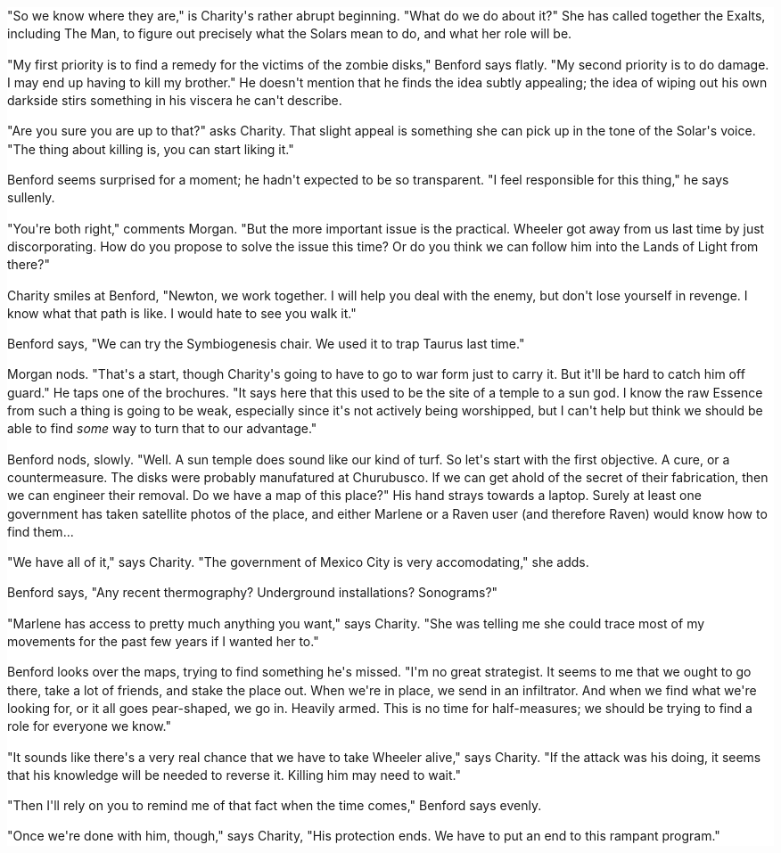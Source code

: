 
"So we know where they are," is Charity's rather abrupt beginning. "What do we do about it?" She has called together the Exalts, including The Man, to figure out precisely what the Solars mean to do, and what her role will be.

"My first priority is to find a remedy for the victims of the zombie disks," Benford says flatly. "My second priority is to do damage. I may end up having to kill my brother." He doesn't mention that he finds the idea subtly appealing; the idea of wiping out his own darkside stirs something in his viscera he can't describe.

"Are you sure you are up to that?" asks Charity. That slight appeal is something she can pick up in the tone of the Solar's voice. "The thing about killing is, you can start liking it."

Benford seems surprised for a moment; he hadn't expected to be so transparent. "I feel responsible for this thing," he says sullenly.

"You're both right," comments Morgan. "But the more important issue is the practical. Wheeler got away from us last time by just discorporating. How do you propose to solve the issue this time? Or do you think we can follow him into the Lands of Light from there?"

Charity smiles at Benford, "Newton, we work together. I will help you deal with the enemy, but don't lose yourself in revenge. I know what that path is like. I would hate to see you walk it."

Benford says, "We can try the Symbiogenesis chair. We used it to trap Taurus last time."

Morgan nods. "That's a start, though Charity's going to have to go to war form just to carry it. But it'll be hard to catch him off guard." He taps one of the brochures. "It says here that this used to be the site of a temple to a sun god. I know the raw Essence from such a thing is going to be weak, especially since it's not actively being worshipped, but I can't help but think we should be able to find _some_ way to turn that to our advantage."

Benford nods, slowly. "Well. A sun temple does sound like our kind of turf. So let's start with the first objective. A cure, or a countermeasure. The disks were probably manufatured at Churubusco. If we can get ahold of the secret of their fabrication, then we can engineer their removal. Do we have a map of this place?" His hand strays towards a laptop. Surely at least one government has taken satellite photos of the place, and either Marlene or a Raven user (and therefore Raven) would know how to find them...

"We have all of it," says Charity. "The government of Mexico City is very accomodating," she adds.

Benford says, "Any recent thermography? Underground installations? Sonograms?"

"Marlene has access to pretty much anything you want," says Charity. "She was telling me she could trace most of my movements for the past few years if I wanted her to."

Benford looks over the maps, trying to find something he's missed. "I'm no great strategist. It seems to me that we ought to go there, take a lot of friends, and stake the place out. When we're in place, we send in an infiltrator. And when we find what we're looking for, or it all goes pear-shaped, we go in. Heavily armed. This is no time for half-measures; we should be trying to find a role for everyone we know."

"It sounds like there's a very real chance that we have to take Wheeler alive," says Charity. "If the attack was his doing, it seems that his knowledge will be needed to reverse it. Killing him may need to wait."

"Then I'll rely on you to remind me of that fact when the time comes," Benford says evenly.

"Once we're done with him, though," says Charity, "His protection ends. We have to put an end to this rampant program."

